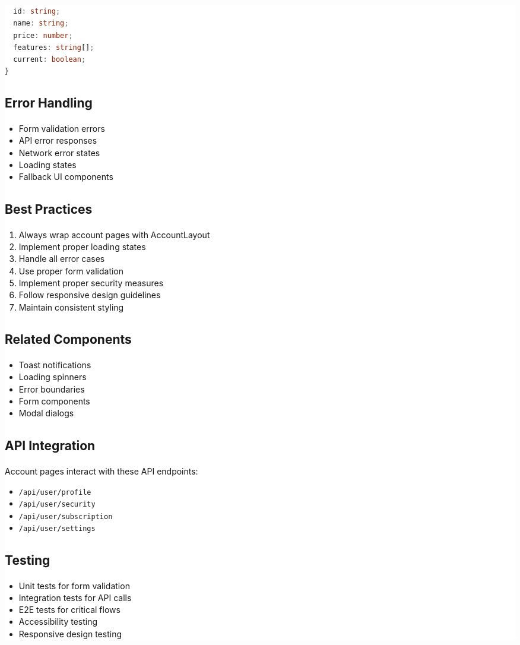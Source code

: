 ```typescript
  id: string;
  name: string;
  price: number;
  features: string[];
  current: boolean;
}
```

## Error Handling

- Form validation errors
- API error responses
- Network error states
- Loading states
- Fallback UI components

## Best Practices

1. Always wrap account pages with AccountLayout
2. Implement proper loading states
3. Handle all error cases
4. Use proper form validation
5. Implement proper security measures
6. Follow responsive design guidelines
7. Maintain consistent styling

## Related Components

- Toast notifications
- Loading spinners
- Error boundaries
- Form components
- Modal dialogs

## API Integration

Account pages interact with these API endpoints:

- `/api/user/profile`
- `/api/user/security`
- `/api/user/subscription`
- `/api/user/settings`

## Testing

- Unit tests for form validation
- Integration tests for API calls
- E2E tests for critical flows
- Accessibility testing
- Responsive design testing
